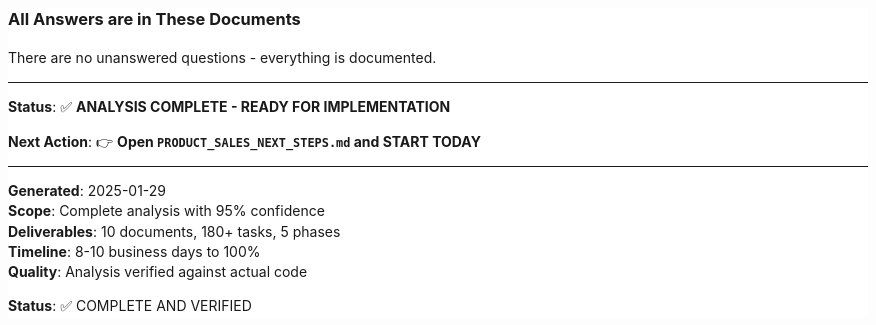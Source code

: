 ### All Answers are in These Documents

There are no unanswered questions - everything is documented.

---

**Status**: ✅ **ANALYSIS COMPLETE - READY FOR IMPLEMENTATION**

**Next Action**: 👉 **Open `PRODUCT_SALES_NEXT_STEPS.md` and START TODAY**

---

**Generated**: 2025-01-29  
**Scope**: Complete analysis with 95% confidence  
**Deliverables**: 10 documents, 180+ tasks, 5 phases  
**Timeline**: 8-10 business days to 100%  
**Quality**: Analysis verified against actual code  

**Status**: ✅ COMPLETE AND VERIFIED